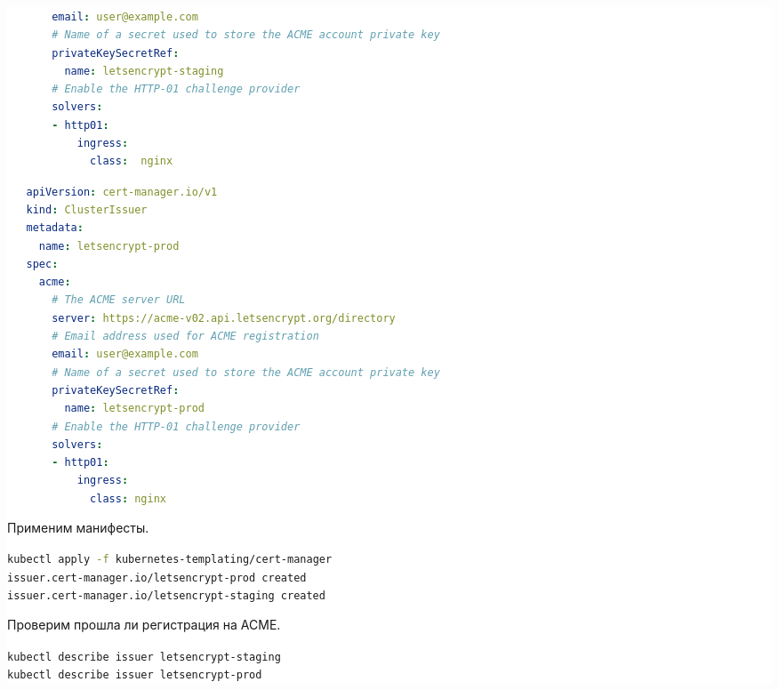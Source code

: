 ```yaml
       email: user@example.com
       # Name of a secret used to store the ACME account private key
       privateKeySecretRef:
         name: letsencrypt-staging
       # Enable the HTTP-01 challenge provider
       solvers:
       - http01:
           ingress:
             class:  nginx
```
```yaml
   apiVersion: cert-manager.io/v1
   kind: ClusterIssuer
   metadata:
     name: letsencrypt-prod
   spec:
     acme:
       # The ACME server URL
       server: https://acme-v02.api.letsencrypt.org/directory
       # Email address used for ACME registration
       email: user@example.com
       # Name of a secret used to store the ACME account private key
       privateKeySecretRef:
         name: letsencrypt-prod
       # Enable the HTTP-01 challenge provider
       solvers:
       - http01:
           ingress:
             class: nginx
```

Применим манифесты.
```bash
kubectl apply -f kubernetes-templating/cert-manager
issuer.cert-manager.io/letsencrypt-prod created
issuer.cert-manager.io/letsencrypt-staging created
```
Проверим прошла ли регистрация на ACME.
```bash
kubectl describe issuer letsencrypt-staging
kubectl describe issuer letsencrypt-prod
```
